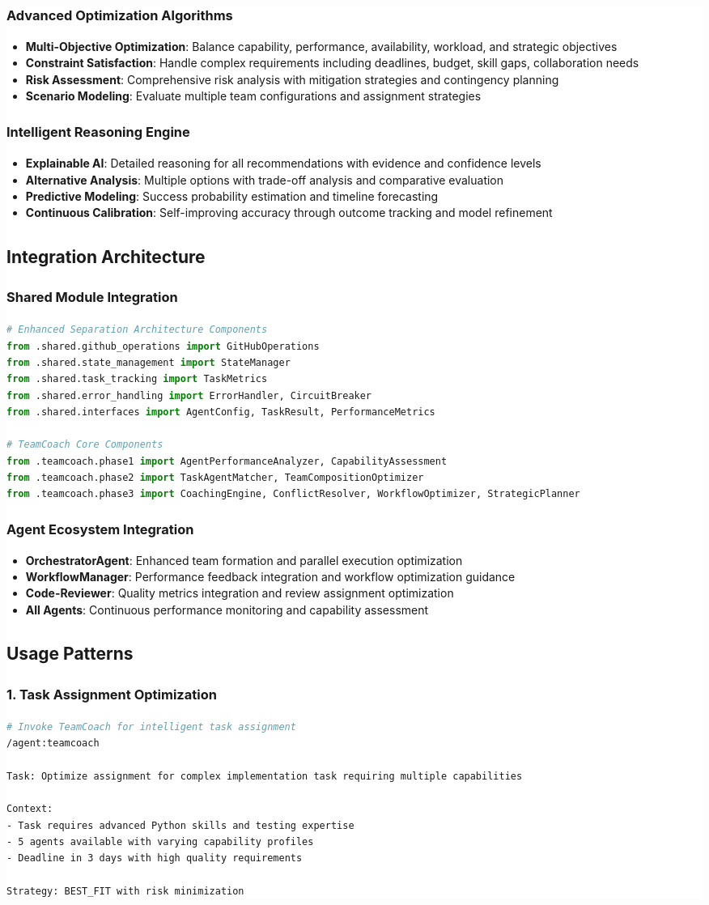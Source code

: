 ### Advanced Optimization Algorithms
- **Multi-Objective Optimization**: Balance capability, performance, availability, workload, and strategic objectives
- **Constraint Satisfaction**: Handle complex requirements including deadlines, budget, skill gaps, collaboration needs
- **Risk Assessment**: Comprehensive risk analysis with mitigation strategies and contingency planning
- **Scenario Modeling**: Evaluate multiple team configurations and assignment strategies

### Intelligent Reasoning Engine
- **Explainable AI**: Detailed reasoning for all recommendations with evidence and confidence levels
- **Alternative Analysis**: Multiple options with trade-off analysis and comparative evaluation
- **Predictive Modeling**: Success probability estimation and timeline forecasting
- **Continuous Calibration**: Self-improving accuracy through outcome tracking and model refinement

## Integration Architecture

### Shared Module Integration
```python
# Enhanced Separation Architecture Components
from .shared.github_operations import GitHubOperations
from .shared.state_management import StateManager
from .shared.task_tracking import TaskMetrics
from .shared.error_handling import ErrorHandler, CircuitBreaker
from .shared.interfaces import AgentConfig, TaskResult, PerformanceMetrics

# TeamCoach Core Components
from .teamcoach.phase1 import AgentPerformanceAnalyzer, CapabilityAssessment
from .teamcoach.phase2 import TaskAgentMatcher, TeamCompositionOptimizer
from .teamcoach.phase3 import CoachingEngine, ConflictResolver, WorkflowOptimizer, StrategicPlanner
```

### Agent Ecosystem Integration
- **OrchestratorAgent**: Enhanced team formation and parallel execution optimization
- **WorkflowManager**: Performance feedback integration and workflow optimization guidance
- **Code-Reviewer**: Quality metrics integration and review assignment optimization
- **All Agents**: Continuous performance monitoring and capability assessment

## Usage Patterns

### 1. Task Assignment Optimization
```bash
# Invoke TeamCoach for intelligent task assignment
/agent:teamcoach

Task: Optimize assignment for complex implementation task requiring multiple capabilities

Context:
- Task requires advanced Python skills and testing expertise
- 5 agents available with varying capability profiles
- Deadline in 3 days with high quality requirements

Strategy: BEST_FIT with risk minimization
```
